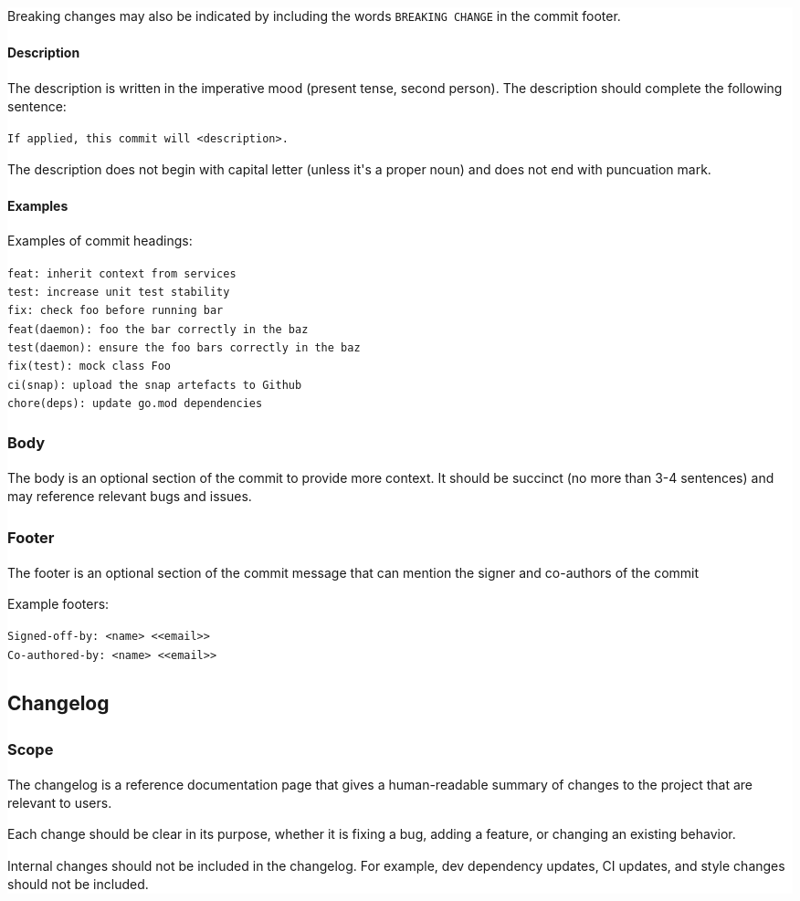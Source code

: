 Breaking changes may also be indicated by including the words
`BREAKING CHANGE` in the commit footer.

#### Description

The description is written in the imperative mood (present tense, second
person). The description should complete the following sentence:

    If applied, this commit will <description>.

The description does not begin with capital letter (unless it\'s a
proper noun) and does not end with puncuation mark.

#### Examples

Examples of commit headings:

    feat: inherit context from services
    test: increase unit test stability
    fix: check foo before running bar
    feat(daemon): foo the bar correctly in the baz
    test(daemon): ensure the foo bars correctly in the baz
    fix(test): mock class Foo
    ci(snap): upload the snap artefacts to Github
    chore(deps): update go.mod dependencies

### Body

The body is an optional section of the commit to provide more context.
It should be succinct (no more than 3-4 sentences) and may reference
relevant bugs and issues.

### Footer

The footer is an optional section of the commit message that can mention
the signer and co-authors of the commit

Example footers:

    Signed-off-by: <name> <<email>>
    Co-authored-by: <name> <<email>>

## Changelog

### Scope

The changelog is a reference documentation page that gives a
human-readable summary of changes to the project that are relevant to
users.

Each change should be clear in its purpose, whether it is fixing a bug,
adding a feature, or changing an existing behavior.

Internal changes should not be included in the changelog. For example,
dev dependency updates, CI updates, and style changes should not be
included.
